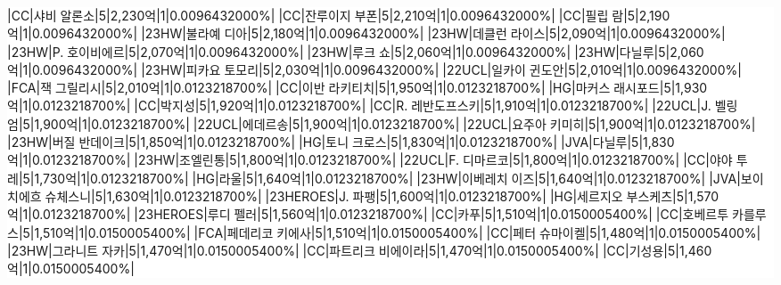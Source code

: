 |CC|샤비 알론소|5|2,230억|1|0.0096432000%|
|CC|잔루이지 부폰|5|2,210억|1|0.0096432000%|
|CC|필립 람|5|2,190억|1|0.0096432000%|
|23HW|불라예 디아|5|2,180억|1|0.0096432000%|
|23HW|데클런 라이스|5|2,090억|1|0.0096432000%|
|23HW|P. 호이비에르|5|2,070억|1|0.0096432000%|
|23HW|루크 쇼|5|2,060억|1|0.0096432000%|
|23HW|다닐루|5|2,060억|1|0.0096432000%|
|23HW|피카요 토모리|5|2,030억|1|0.0096432000%|
|22UCL|일카이 귄도안|5|2,010억|1|0.0096432000%|
|FCA|잭 그릴리시|5|2,010억|1|0.0123218700%|
|CC|이반 라키티치|5|1,950억|1|0.0123218700%|
|HG|마커스 래시포드|5|1,930억|1|0.0123218700%|
|CC|박지성|5|1,920억|1|0.0123218700%|
|CC|R. 레반도프스키|5|1,910억|1|0.0123218700%|
|22UCL|J. 벨링엄|5|1,900억|1|0.0123218700%|
|22UCL|에데르송|5|1,900억|1|0.0123218700%|
|22UCL|요주아 키미히|5|1,900억|1|0.0123218700%|
|23HW|버질 반데이크|5|1,850억|1|0.0123218700%|
|HG|토니 크로스|5|1,830억|1|0.0123218700%|
|JVA|다닐루|5|1,830억|1|0.0123218700%|
|23HW|조엘린통|5|1,800억|1|0.0123218700%|
|22UCL|F. 디마르코|5|1,800억|1|0.0123218700%|
|CC|야야 투레|5|1,730억|1|0.0123218700%|
|HG|라울|5|1,640억|1|0.0123218700%|
|23HW|이베레치 이즈|5|1,640억|1|0.0123218700%|
|JVA|보이치에흐 슈체스니|5|1,630억|1|0.0123218700%|
|23HEROES|J. 파팽|5|1,600억|1|0.0123218700%|
|HG|세르지오 부스케츠|5|1,570억|1|0.0123218700%|
|23HEROES|루디 펠러|5|1,560억|1|0.0123218700%|
|CC|카푸|5|1,510억|1|0.0150005400%|
|CC|호베르투 카를루스|5|1,510억|1|0.0150005400%|
|FCA|페데리코 키에사|5|1,510억|1|0.0150005400%|
|CC|페터 슈마이켈|5|1,480억|1|0.0150005400%|
|23HW|그라니트 자카|5|1,470억|1|0.0150005400%|
|CC|파트리크 비에이라|5|1,470억|1|0.0150005400%|
|CC|기성용|5|1,460억|1|0.0150005400%|